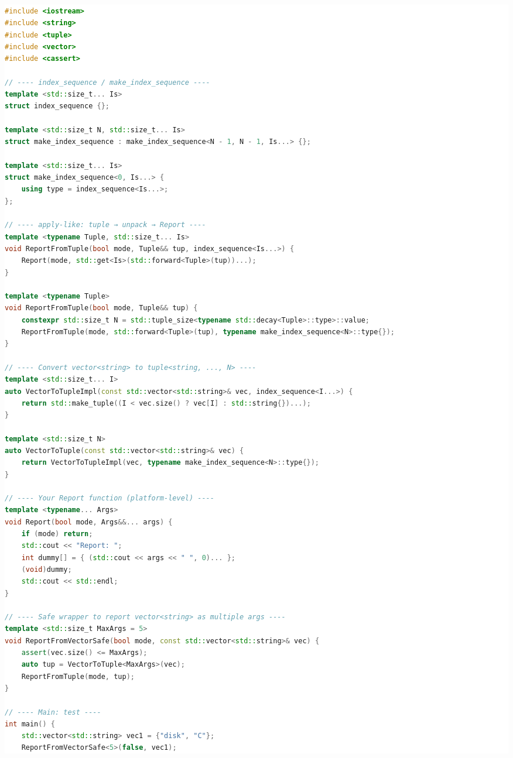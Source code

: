 ```cpp
#include <iostream>
#include <string>
#include <tuple>
#include <vector>
#include <cassert>

// ---- index_sequence / make_index_sequence ----
template <std::size_t... Is>
struct index_sequence {};

template <std::size_t N, std::size_t... Is>
struct make_index_sequence : make_index_sequence<N - 1, N - 1, Is...> {};

template <std::size_t... Is>
struct make_index_sequence<0, Is...> {
    using type = index_sequence<Is...>;
};

// ---- apply-like: tuple → unpack → Report ----
template <typename Tuple, std::size_t... Is>
void ReportFromTuple(bool mode, Tuple&& tup, index_sequence<Is...>) {
    Report(mode, std::get<Is>(std::forward<Tuple>(tup))...);
}

template <typename Tuple>
void ReportFromTuple(bool mode, Tuple&& tup) {
    constexpr std::size_t N = std::tuple_size<typename std::decay<Tuple>::type>::value;
    ReportFromTuple(mode, std::forward<Tuple>(tup), typename make_index_sequence<N>::type{});
}

// ---- Convert vector<string> to tuple<string, ..., N> ----
template <std::size_t... I>
auto VectorToTupleImpl(const std::vector<std::string>& vec, index_sequence<I...>) {
    return std::make_tuple((I < vec.size() ? vec[I] : std::string{})...);
}

template <std::size_t N>
auto VectorToTuple(const std::vector<std::string>& vec) {
    return VectorToTupleImpl(vec, typename make_index_sequence<N>::type{});
}

// ---- Your Report function (platform-level) ----
template <typename... Args>
void Report(bool mode, Args&&... args) {
    if (mode) return;
    std::cout << "Report: ";
    int dummy[] = { (std::cout << args << " ", 0)... };
    (void)dummy;
    std::cout << std::endl;
}

// ---- Safe wrapper to report vector<string> as multiple args ----
template <std::size_t MaxArgs = 5>
void ReportFromVectorSafe(bool mode, const std::vector<std::string>& vec) {
    assert(vec.size() <= MaxArgs);
    auto tup = VectorToTuple<MaxArgs>(vec);
    ReportFromTuple(mode, tup);
}

// ---- Main: test ----
int main() {
    std::vector<std::string> vec1 = {"disk", "C"};
    ReportFromVectorSafe<5>(false, vec1);
```